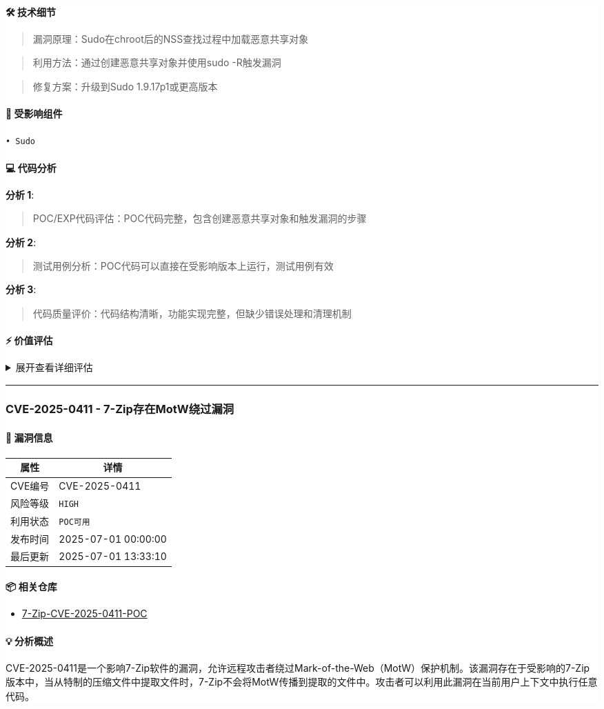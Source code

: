 #### 🛠️ 技术细节

> 漏洞原理：Sudo在chroot后的NSS查找过程中加载恶意共享对象

> 利用方法：通过创建恶意共享对象并使用sudo -R触发漏洞

> 修复方案：升级到Sudo 1.9.17p1或更高版本


#### 🎯 受影响组件

```
• Sudo
```

#### 💻 代码分析

**分析 1**:
> POC/EXP代码评估：POC代码完整，包含创建恶意共享对象和触发漏洞的步骤

**分析 2**:
> 测试用例分析：POC代码可以直接在受影响版本上运行，测试用例有效

**分析 3**:
> 代码质量评价：代码结构清晰，功能实现完整，但缺少错误处理和清理机制


#### ⚡ 价值评估

<details><summary>展开查看详细评估</summary></details>

---

### CVE-2025-0411 - 7-Zip存在MotW绕过漏洞

#### 📌 漏洞信息

| 属性 | 详情 |
|------|------|
| CVE编号 | CVE-2025-0411 |
| 风险等级 | `HIGH` |
| 利用状态 | `POC可用` |
| 发布时间 | 2025-07-01 00:00:00 |
| 最后更新 | 2025-07-01 13:33:10 |

#### 📦 相关仓库

- [7-Zip-CVE-2025-0411-POC](https://github.com/dpextreme/7-Zip-CVE-2025-0411-POC)

#### 💡 分析概述

CVE-2025-0411是一个影响7-Zip软件的漏洞，允许远程攻击者绕过Mark-of-the-Web（MotW）保护机制。该漏洞存在于受影响的7-Zip版本中，当从特制的压缩文件中提取文件时，7-Zip不会将MotW传播到提取的文件中。攻击者可以利用此漏洞在当前用户上下文中执行任意代码。
